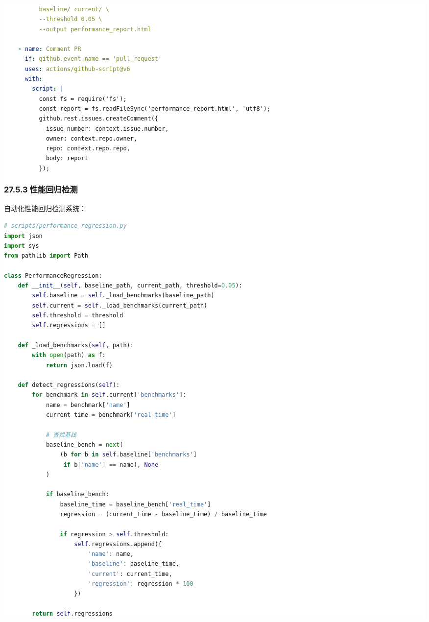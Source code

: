 ```yaml
          baseline/ current/ \
          --threshold 0.05 \
          --output performance_report.html
    
    - name: Comment PR
      if: github.event_name == 'pull_request'
      uses: actions/github-script@v6
      with:
        script: |
          const fs = require('fs');
          const report = fs.readFileSync('performance_report.html', 'utf8');
          github.rest.issues.createComment({
            issue_number: context.issue.number,
            owner: context.repo.owner,
            repo: context.repo.repo,
            body: report
          });
```

### 27.5.3 性能回归检测

自动化性能回归检测系统：

```python
# scripts/performance_regression.py
import json
import sys
from pathlib import Path

class PerformanceRegression:
    def __init__(self, baseline_path, current_path, threshold=0.05):
        self.baseline = self._load_benchmarks(baseline_path)
        self.current = self._load_benchmarks(current_path)
        self.threshold = threshold
        self.regressions = []
    
    def _load_benchmarks(self, path):
        with open(path) as f:
            return json.load(f)
    
    def detect_regressions(self):
        for benchmark in self.current['benchmarks']:
            name = benchmark['name']
            current_time = benchmark['real_time']
            
            # 查找基线
            baseline_bench = next(
                (b for b in self.baseline['benchmarks'] 
                 if b['name'] == name), None
            )
            
            if baseline_bench:
                baseline_time = baseline_bench['real_time']
                regression = (current_time - baseline_time) / baseline_time
                
                if regression > self.threshold:
                    self.regressions.append({
                        'name': name,
                        'baseline': baseline_time,
                        'current': current_time,
                        'regression': regression * 100
                    })
        
        return self.regressions
```